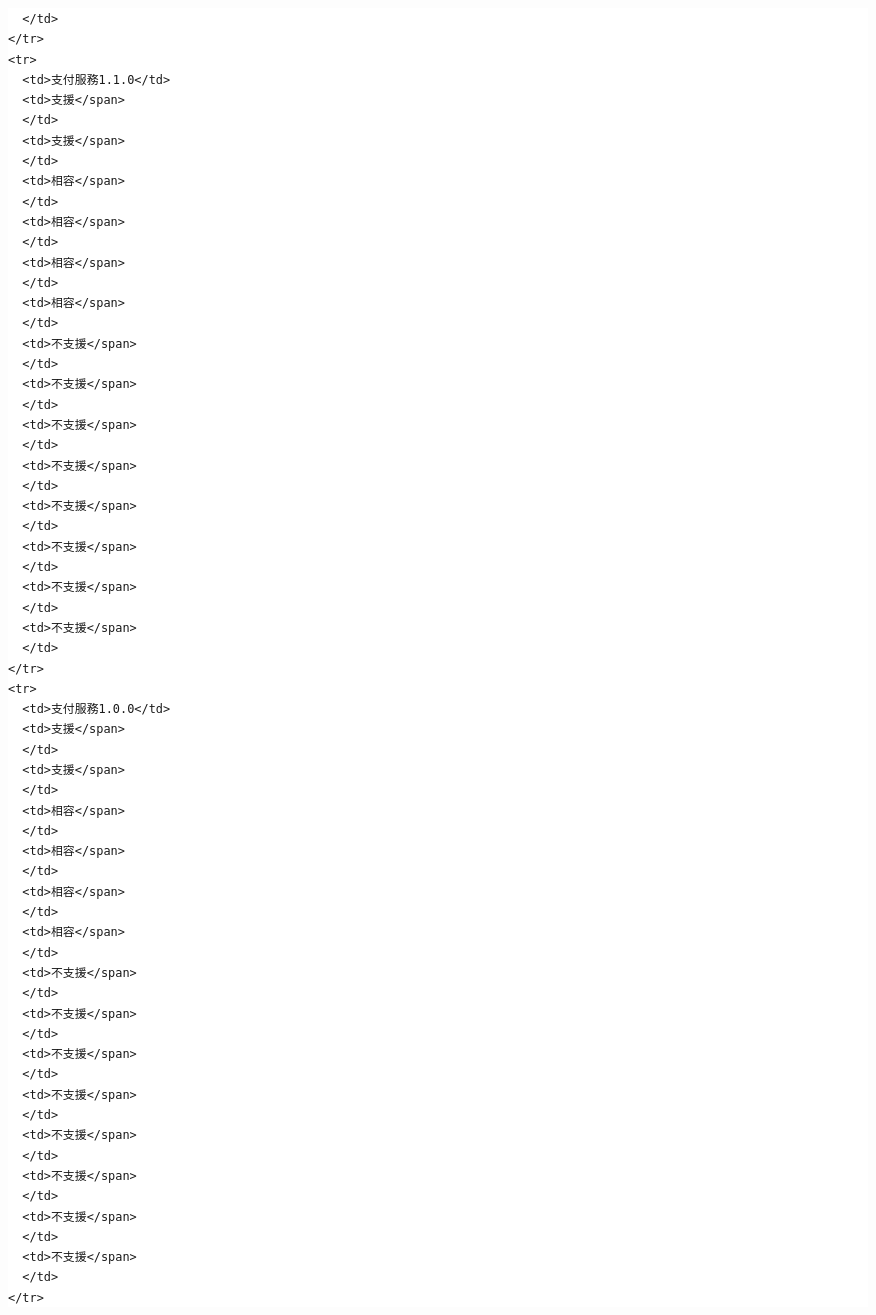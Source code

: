       </td>
    </tr>
    <tr>
      <td>支付服務1.1.0</td>
      <td>支援</span>
      </td>
      <td>支援</span>
      </td>
      <td>相容</span>
      </td>
      <td>相容</span>
      </td>
      <td>相容</span>
      </td>
      <td>相容</span>
      </td>
      <td>不支援</span>
      </td>
      <td>不支援</span>
      </td>
      <td>不支援</span>
      </td>
      <td>不支援</span>
      </td>
      <td>不支援</span>
      </td>
      <td>不支援</span>
      </td>
      <td>不支援</span>
      </td>
      <td>不支援</span>
      </td>
    </tr>
    <tr>
      <td>支付服務1.0.0</td>
      <td>支援</span>
      </td>
      <td>支援</span>
      </td>
      <td>相容</span>
      </td>
      <td>相容</span>
      </td>
      <td>相容</span>
      </td>
      <td>相容</span>
      </td>
      <td>不支援</span>
      </td>
      <td>不支援</span>
      </td>
      <td>不支援</span>
      </td>
      <td>不支援</span>
      </td>
      <td>不支援</span>
      </td>
      <td>不支援</span>
      </td>
      <td>不支援</span>
      </td>
      <td>不支援</span>
      </td>
    </tr>